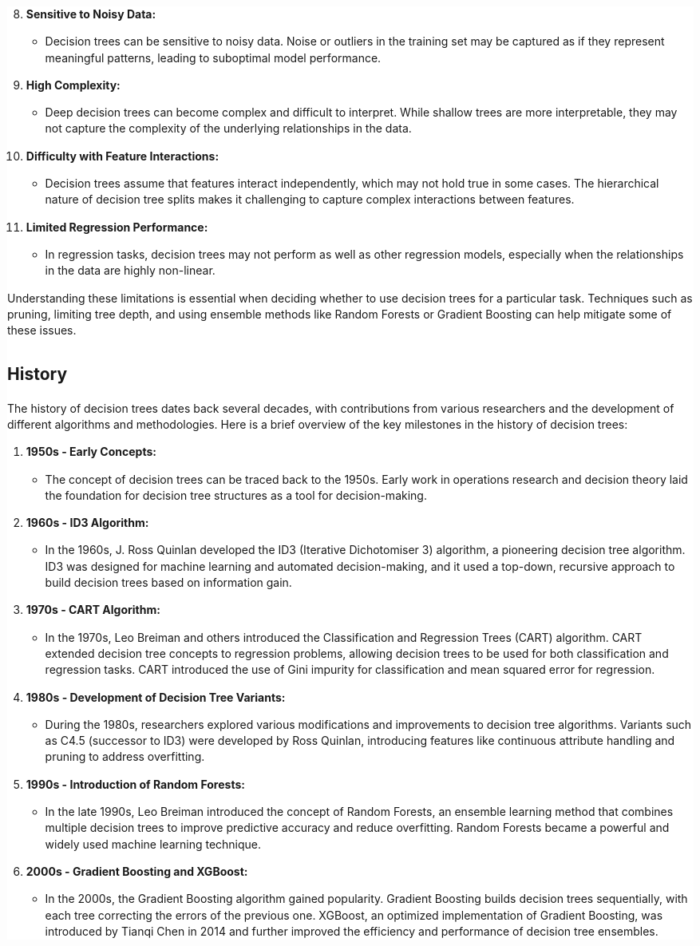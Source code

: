 8. **Sensitive to Noisy Data:**
   - Decision trees can be sensitive to noisy data. Noise or outliers in the training set may be captured as if they represent meaningful patterns, leading to suboptimal model performance.

9. **High Complexity:**
   - Deep decision trees can become complex and difficult to interpret. While shallow trees are more interpretable, they may not capture the complexity of the underlying relationships in the data.

10. **Difficulty with Feature Interactions:**
    - Decision trees assume that features interact independently, which may not hold true in some cases. The hierarchical nature of decision tree splits makes it challenging to capture complex interactions between features.

11. **Limited Regression Performance:**
    - In regression tasks, decision trees may not perform as well as other regression models, especially when the relationships in the data are highly non-linear.

Understanding these limitations is essential when deciding whether to use decision trees for a particular task. Techniques such as pruning, limiting tree depth, and using ensemble methods like Random Forests or Gradient Boosting can help mitigate some of these issues.

## History

The history of decision trees dates back several decades, with contributions from various researchers and the development of different algorithms and methodologies. Here is a brief overview of the key milestones in the history of decision trees:

1. **1950s - Early Concepts:**
   - The concept of decision trees can be traced back to the 1950s. Early work in operations research and decision theory laid the foundation for decision tree structures as a tool for decision-making.

2. **1960s - ID3 Algorithm:**
   - In the 1960s, J. Ross Quinlan developed the ID3 (Iterative Dichotomiser 3) algorithm, a pioneering decision tree algorithm. ID3 was designed for machine learning and automated decision-making, and it used a top-down, recursive approach to build decision trees based on information gain.

3. **1970s - CART Algorithm:**
   - In the 1970s, Leo Breiman and others introduced the Classification and Regression Trees (CART) algorithm. CART extended decision tree concepts to regression problems, allowing decision trees to be used for both classification and regression tasks. CART introduced the use of Gini impurity for classification and mean squared error for regression.

4. **1980s - Development of Decision Tree Variants:**
   - During the 1980s, researchers explored various modifications and improvements to decision tree algorithms. Variants such as C4.5 (successor to ID3) were developed by Ross Quinlan, introducing features like continuous attribute handling and pruning to address overfitting.

5. **1990s - Introduction of Random Forests:**
   - In the late 1990s, Leo Breiman introduced the concept of Random Forests, an ensemble learning method that combines multiple decision trees to improve predictive accuracy and reduce overfitting. Random Forests became a powerful and widely used machine learning technique.

6. **2000s - Gradient Boosting and XGBoost:**
   - In the 2000s, the Gradient Boosting algorithm gained popularity. Gradient Boosting builds decision trees sequentially, with each tree correcting the errors of the previous one. XGBoost, an optimized implementation of Gradient Boosting, was introduced by Tianqi Chen in 2014 and further improved the efficiency and performance of decision tree ensembles.
